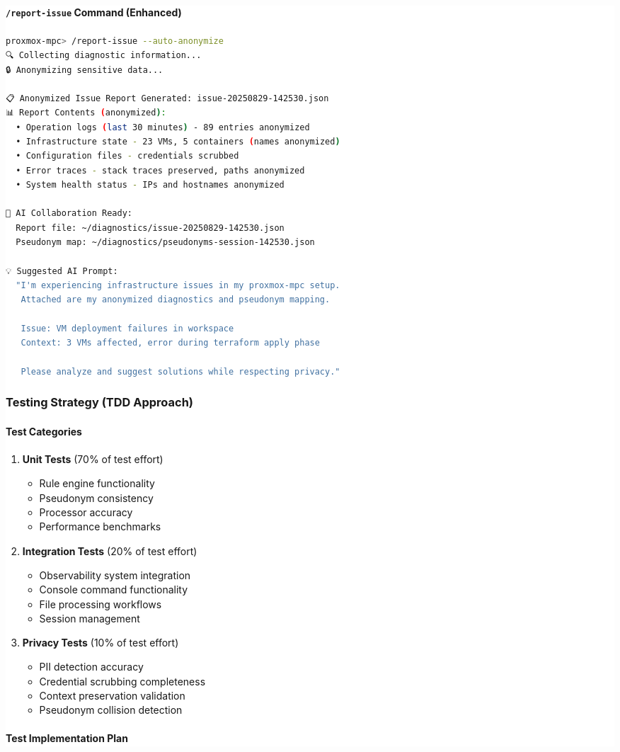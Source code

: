 #### `/report-issue` Command (Enhanced)

```bash
proxmox-mpc> /report-issue --auto-anonymize
🔍 Collecting diagnostic information...
🔒 Anonymizing sensitive data...

📋 Anonymized Issue Report Generated: issue-20250829-142530.json
📊 Report Contents (anonymized):
  • Operation logs (last 30 minutes) - 89 entries anonymized
  • Infrastructure state - 23 VMs, 5 containers (names anonymized)
  • Configuration files - credentials scrubbed
  • Error traces - stack traces preserved, paths anonymized
  • System health status - IPs and hostnames anonymized

🤖 AI Collaboration Ready:
  Report file: ~/diagnostics/issue-20250829-142530.json
  Pseudonym map: ~/diagnostics/pseudonyms-session-142530.json

💡 Suggested AI Prompt:
  "I'm experiencing infrastructure issues in my proxmox-mpc setup.
   Attached are my anonymized diagnostics and pseudonym mapping.

   Issue: VM deployment failures in workspace
   Context: 3 VMs affected, error during terraform apply phase

   Please analyze and suggest solutions while respecting privacy."
```

### Testing Strategy (TDD Approach)

#### Test Categories

1. **Unit Tests** (70% of test effort)
   - Rule engine functionality
   - Pseudonym consistency
   - Processor accuracy
   - Performance benchmarks

2. **Integration Tests** (20% of test effort)
   - Observability system integration
   - Console command functionality
   - File processing workflows
   - Session management

3. **Privacy Tests** (10% of test effort)
   - PII detection accuracy
   - Credential scrubbing completeness
   - Context preservation validation
   - Pseudonym collision detection

#### Test Implementation Plan
